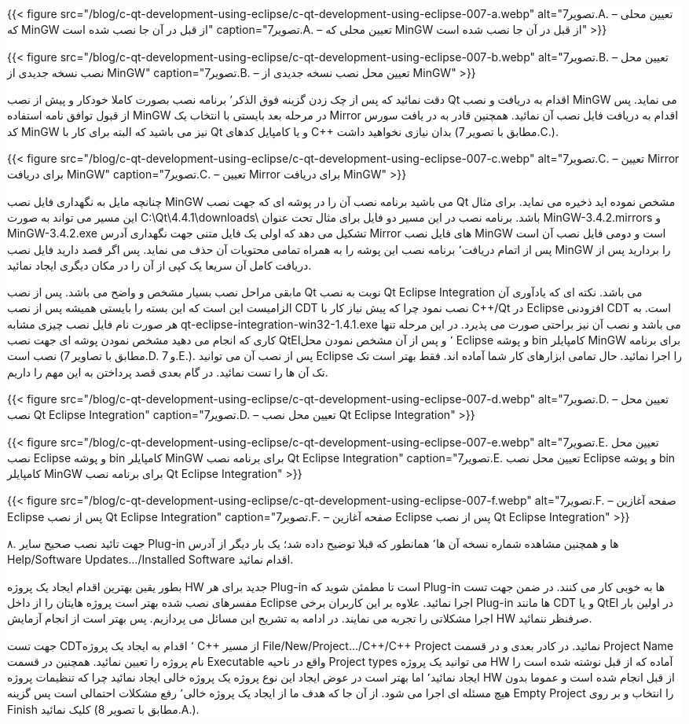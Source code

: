 {{< figure src="/blog/c-qt-development-using-eclipse/c-qt-development-using-eclipse-007-a.webp" alt="تصویر7.A. – تعیین محلی که MinGW از قبل در آن جا نصب شده است" caption="تصویر7.A. – تعیین محلی که MinGW از قبل در آن جا نصب شده است" >}}

{{< figure src="/blog/c-qt-development-using-eclipse/c-qt-development-using-eclipse-007-b.webp" alt="تصویر7.B. – تعیین محل نصب نسخه جدیدی از MinGW" caption="تصویر7.B. – تعیین محل نصب نسخه جدیدی از MinGW" >}}

دقت نمائید که پس از چک زدن گزینه فوق الذکر٬ برنامه نصب بصورت کاملا خودکار و پیش از نصب Qt اقدام به دریافت و نصب MinGW می نماید. پس از قبول توافق نامه استفاده MinGW در مرحله بعد بایستی با انتخاب یک Mirror‌ اقدام به دریافت فایل نصب آن نمائید. همچنین قادر به در یافت سورس کد MinGW‌ نیز می باشید که البته برای کار با Qt و یا کامپایل کدهای C++ بدان نیازی نخواهید داشت (مطابق با تصویر 7.C.).

{{< figure src="/blog/c-qt-development-using-eclipse/c-qt-development-using-eclipse-007-c.webp" alt="تصویر7.C. – تعیین Mirror برای دریافت MinGW" caption="تصویر7.C. – تعیین Mirror برای دریافت MinGW" >}}

چنانچه مایل به نگهداری فایل نصب MinGW می باشید برنامه نصب آن را در پوشه ای که جهت نصب Qt مشخص نموده اید ذخیره می نماید. برای مثال این مسیر می تواند به صورت C:\Qt\4.4.1\downloads\ باشد. برنامه نصب در این مسیر دو فایل برای مثال تحت عنوان MinGW-3.4.2.mirrors‌ و MinGW-3.4.2.exe تشکیل می دهد که اولی یک فایل متنی جهت نگهداری آدرس Mirror‌ های فایل نصب MinGW است و دومی فایل نصب آن است پس از اتمام دریافت٬ برنامه نصب این پوشه را به همراه تمامی محتویات آن حذف می نماید. پس اگر قصد دارید فایل نصب MinGW را بردارید پس از دریافت کامل آن سریعا یک کپی از آن را در مکان دیگری ایجاد نمائید.

مابقی مراحل نصب بسیار مشخص و واضح می باشد. پس از نصب Qt‌ نوبت به نصب Qt Eclipse Integration می باشد. نکته ای که یادآوری آن الزامیست این است که این بسته را بایستی همیشه پس از نصب CDT نصب نمود چرا که پیش نیاز کار با C++/Qt در Eclipse افزودنی CDT‌ است. به هر صورت نام فایل نصب چیزی مشابه qt-eclipse-integration-win32-1.4.1.exe می باشد و نصب آن نیز براحتی صورت می پذیرد. در این مرحله تنها کاری که انجام می دهید مشخص نمودن پوشه ای جهت نصب  QtEI٬ و پس از آن مشخص نمودن محل Eclipse و پوشه bin کامپایلر MinGW برای برنامه نصب است (مطابق با تصاویر 7.D. و 7.E.). پس از نصب آن می توانید Eclipse را اجرا نمائید. حال تمامی ابزارهای کار شما آماده اند. فقط بهتر است تک تک آن ها را تست نمائید. در گام بعدی قصد پرداختن به این مهم را داریم.

{{< figure src="/blog/c-qt-development-using-eclipse/c-qt-development-using-eclipse-007-d.webp" alt="تصویر7.D. – تعیین محل نصب Qt Eclipse Integration" caption="تصویر7.D. – تعیین محل نصب Qt Eclipse Integration" >}}

{{< figure src="/blog/c-qt-development-using-eclipse/c-qt-development-using-eclipse-007-e.webp" alt="تصویر7.E. تعیین محل نصب Eclipse و پوشه bin کامپایلر MinGW برای برنامه نصب Qt Eclipse Integration" caption="تصویر7.E. تعیین محل نصب Eclipse و پوشه bin کامپایلر MinGW برای برنامه نصب Qt Eclipse Integration" >}}

{{< figure src="/blog/c-qt-development-using-eclipse/c-qt-development-using-eclipse-007-f.webp" alt="تصویر7.F. – صفحه آغازین Eclipse پس از نصب Qt Eclipse Integration" caption="تصویر7.F. – صفحه آغازین Eclipse پس از نصب Qt Eclipse Integration" >}}

۸.  جهت تائید نصب صحیح سایر Plug-in ها و همچنین مشاهده شماره نسخه آن ها٬ همانطور که قبلا توضیح داده شد؛ یک بار دیگر از آدرس Help/Software Updates…/Installed Software اقدام نمائید.

بطور یقین بهترین اقدام ایجاد یک پروژه HW جدید برای هر Plug-in است تا مطمئن شوید که Plug-in ها به خوبی کار می کنند. در ضمن جهت تست مفسرهای نصب شده بهتر است پروژه هایتان را از داخل Eclipse اجرا نمائید. علاوه بر این کاربران برخی Plug-in ها مانند CDT و یا QtEI در اولین بار اجرا مشکلاتی را تجربه می نمایند. در ادامه به تشریح این مسائل می پردازیم. پس بهتر است از انجام آزمایش HW صرفنظر ننمائید.

جهت تست CDT٬ اقدام به ایجاد یک پروژه C++ از مسیر File/New/Project…/C++/C++ Project نمائید. در کادر بعدی و در قسمت Project Name نام پروژه را تعیین نمائید. همچنین در قسمت Executable واقع در ناحیه Project types می توانید یک پروژه HW آماده که از قبل نوشته شده است را ایجاد نمائید٬ اما بهتر است در عوض ایجاد این نوع پروژه یک پروژه خالی ایجاد نمائید چرا که تنظیمات پروژه HW از قبل انجام شده است و عموما بدون هیچ مسئله ای اجرا می شود. از آن جا که هدف ما از ایجاد یک پروژه خالی٬ رفع مشکلات احتمالی است پس گزینه Empty Project را انتخاب و بر روی Finish‌ کلیک نمائید (مطابق با تصویر 8.A.).
